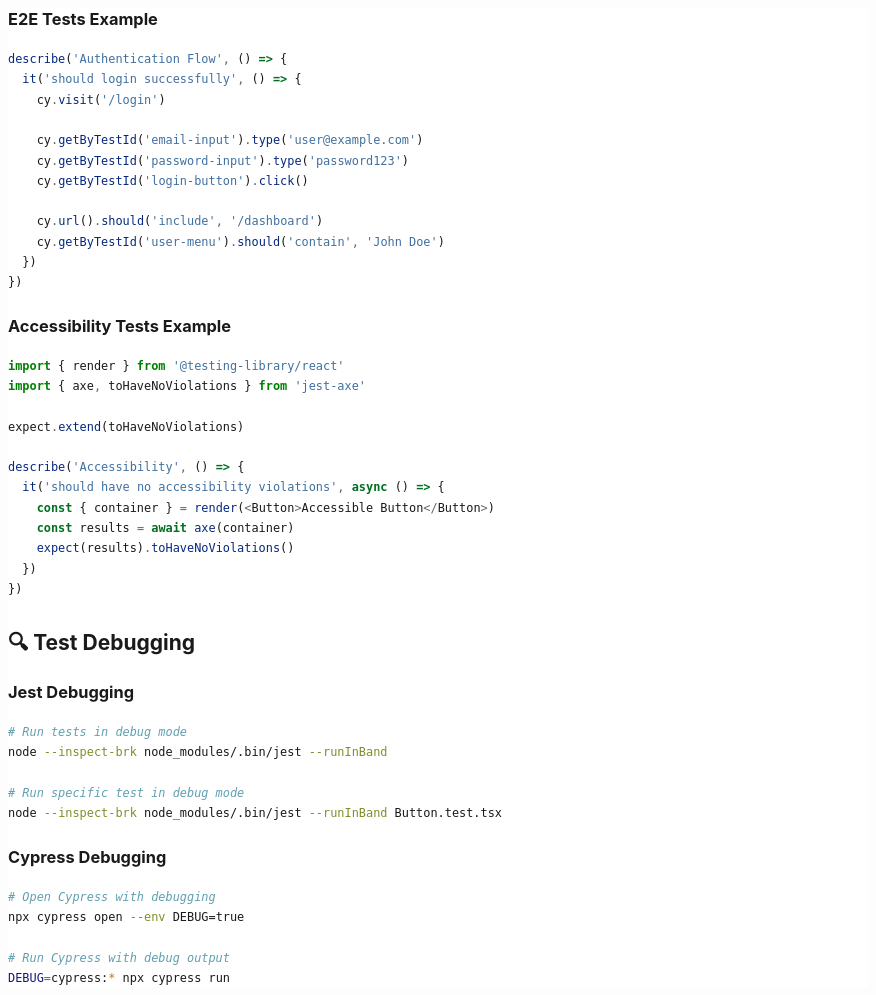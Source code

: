 ### E2E Tests Example
```typescript
describe('Authentication Flow', () => {
  it('should login successfully', () => {
    cy.visit('/login')
    
    cy.getByTestId('email-input').type('user@example.com')
    cy.getByTestId('password-input').type('password123')
    cy.getByTestId('login-button').click()
    
    cy.url().should('include', '/dashboard')
    cy.getByTestId('user-menu').should('contain', 'John Doe')
  })
})
```

### Accessibility Tests Example
```typescript
import { render } from '@testing-library/react'
import { axe, toHaveNoViolations } from 'jest-axe'

expect.extend(toHaveNoViolations)

describe('Accessibility', () => {
  it('should have no accessibility violations', async () => {
    const { container } = render(<Button>Accessible Button</Button>)
    const results = await axe(container)
    expect(results).toHaveNoViolations()
  })
})
```

## 🔍 Test Debugging

### Jest Debugging
```bash
# Run tests in debug mode
node --inspect-brk node_modules/.bin/jest --runInBand

# Run specific test in debug mode
node --inspect-brk node_modules/.bin/jest --runInBand Button.test.tsx
```

### Cypress Debugging
```bash
# Open Cypress with debugging
npx cypress open --env DEBUG=true

# Run Cypress with debug output
DEBUG=cypress:* npx cypress run
```
